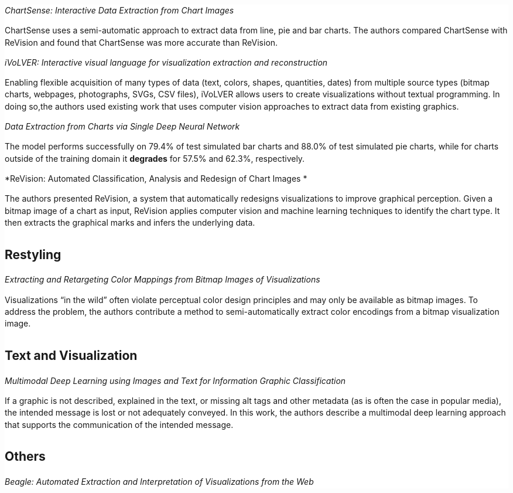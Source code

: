 

*ChartSense: Interactive Data Extraction from Chart Images*

ChartSense uses a semi-automatic approach to extract data from line, pie and bar charts. The authors compared ChartSense with ReVision and found that ChartSense was more accurate than ReVision. 





*iVoLVER: Interactive visual language for visualization extraction and reconstruction*

Enabling flexible acquisition of many types of data (text, colors, shapes, quantities, dates) from multiple source types (bitmap charts, webpages, photographs, SVGs, CSV files), iVoLVER allows users to create visualizations without textual programming. In doing so,the authors used existing work that uses computer vision approaches to extract data from existing graphics.



 

*Data Extraction from Charts via Single Deep Neural Network*

The model performs successfully on 79.4% of test simulated bar charts and 88.0% of test simulated pie charts, while for charts outside of the training domain it **degrades** for 57.5% and 62.3%, respectively. 



*ReVision: Automated Classiﬁcation, Analysis and Redesign of Chart Images *

The authors presented ReVision, a system that automatically redesigns visualizations to improve graphical perception. Given a bitmap image of a chart as input, ReVision applies computer vision and machine learning techniques to identify the chart type. It then extracts the graphical marks and infers the underlying data.



## Restyling

*Extracting and Retargeting Color Mappings from Bitmap Images of Visualizations*

Visualizations “in the wild” often violate perceptual color design principles and may only be available as bitmap images. To address the problem, the authors contribute a method to semi-automatically extract color encodings from a bitmap visualization image. 



## Text and Visualization

*Multimodal Deep Learning using Images and Text for Information Graphic Classification*

If a graphic is not described, explained in the text, or missing alt tags and other metadata (as is often the case in popular media), the intended message is lost or not adequately conveyed. In this work, the authors describe a multimodal deep learning approach that supports the communication of the intended message.



## Others

*Beagle: Automated Extraction and Interpretation of Visualizations from the Web*  
